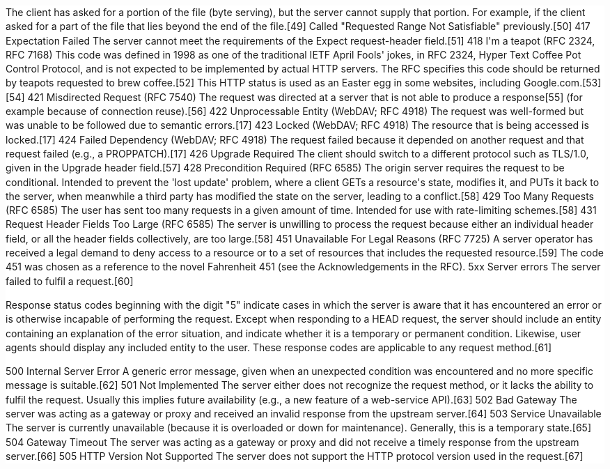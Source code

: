 The client has asked for a portion of the file (byte serving), but the server cannot supply that portion. For example, if the client asked for a part of the file that lies beyond the end of the file.[49] Called "Requested Range Not Satisfiable" previously.[50]
417 Expectation Failed
The server cannot meet the requirements of the Expect request-header field.[51]
418 I'm a teapot (RFC 2324, RFC 7168)
This code was defined in 1998 as one of the traditional IETF April Fools' jokes, in RFC 2324, Hyper Text Coffee Pot Control Protocol, and is not expected to be implemented by actual HTTP servers. The RFC specifies this code should be returned by teapots requested to brew coffee.[52] This HTTP status is used as an Easter egg in some websites, including Google.com.[53][54]
421 Misdirected Request (RFC 7540)
The request was directed at a server that is not able to produce a response[55] (for example because of connection reuse).[56]
422 Unprocessable Entity (WebDAV; RFC 4918)
The request was well-formed but was unable to be followed due to semantic errors.[17]
423 Locked (WebDAV; RFC 4918)
The resource that is being accessed is locked.[17]
424 Failed Dependency (WebDAV; RFC 4918)
The request failed because it depended on another request and that request failed (e.g., a PROPPATCH).[17]
426 Upgrade Required
The client should switch to a different protocol such as TLS/1.0, given in the Upgrade header field.[57]
428 Precondition Required (RFC 6585)
The origin server requires the request to be conditional. Intended to prevent the 'lost update' problem, where a client GETs a resource's state, modifies it, and PUTs it back to the server, when meanwhile a third party has modified the state on the server, leading to a conflict.[58]
429 Too Many Requests (RFC 6585)
The user has sent too many requests in a given amount of time. Intended for use with rate-limiting schemes.[58]
431 Request Header Fields Too Large (RFC 6585)
The server is unwilling to process the request because either an individual header field, or all the header fields collectively, are too large.[58]
451 Unavailable For Legal Reasons (RFC 7725)
A server operator has received a legal demand to deny access to a resource or to a set of resources that includes the requested resource.[59] The code 451 was chosen as a reference to the novel Fahrenheit 451 (see the Acknowledgements in the RFC).
5xx Server errors
The server failed to fulfil a request.[60]

Response status codes beginning with the digit "5" indicate cases in which the server is aware that it has encountered an error or is otherwise incapable of performing the request. Except when responding to a HEAD request, the server should include an entity containing an explanation of the error situation, and indicate whether it is a temporary or permanent condition. Likewise, user agents should display any included entity to the user. These response codes are applicable to any request method.[61]

500 Internal Server Error
A generic error message, given when an unexpected condition was encountered and no more specific message is suitable.[62]
501 Not Implemented
The server either does not recognize the request method, or it lacks the ability to fulfil the request. Usually this implies future availability (e.g., a new feature of a web-service API).[63]
502 Bad Gateway
The server was acting as a gateway or proxy and received an invalid response from the upstream server.[64]
503 Service Unavailable
The server is currently unavailable (because it is overloaded or down for maintenance). Generally, this is a temporary state.[65]
504 Gateway Timeout
The server was acting as a gateway or proxy and did not receive a timely response from the upstream server.[66]
505 HTTP Version Not Supported
The server does not support the HTTP protocol version used in the request.[67]